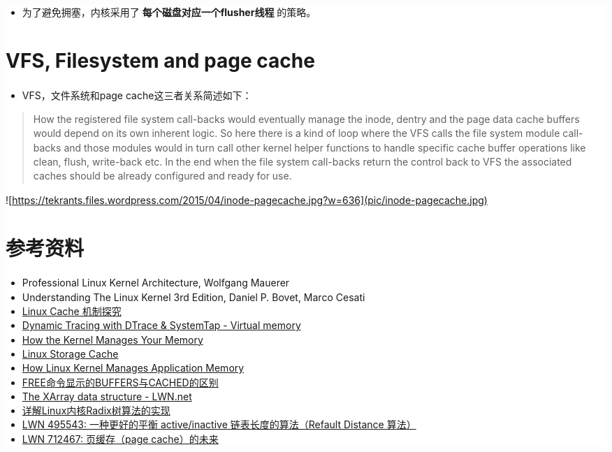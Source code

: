 * 为了避免拥塞，内核采用了 **每个磁盘对应一个flusher线程** 的策略。

# VFS, Filesystem and page cache

* VFS，文件系统和page cache这三者关系简述如下：

> How the registered file system call-backs would eventually manage the inode, dentry and the page data cache buffers would depend on its own inherent logic. So here there is a kind of loop where the VFS calls the file system module call-backs and those modules would in turn call other kernel helper functions to handle specific cache buffer operations like clean, flush, write-back etc. In the end when the file system call-backs return the control back to VFS the associated caches should be already configured and ready for use.

![https://tekrants.files.wordpress.com/2015/04/inode-pagecache.jpg?w=636](pic/inode-pagecache.jpg)

# 参考资料
* Professional Linux Kernel Architecture, Wolfgang Mauerer
* Understanding The Linux Kernel 3rd Edition, Daniel P. Bovet, Marco Cesati
* [Linux Cache 机制探究](http://www.penglixun.com/tech/system/linux_cache_discovery.html)
* [Dynamic Tracing with DTrace & SystemTap - Virtual memory](http://myaut.github.io/dtrace-stap-book/kernel/virtmem.html)
* [How the Kernel Manages Your Memory](http://duartes.org/gustavo/blog/post/how-the-kernel-manages-your-memory/)
* [Linux Storage Cache](https://msreekan.com/2015/04/24/linux-storage-cache/)
* [How Linux Kernel Manages Application Memory](http://techblog.cloudperf.net/2016/07/how-linux-kernel-manages-application_18.html)
* [FREE命令显示的BUFFERS与CACHED的区别](http://linuxperf.com/?p=32)
* [The XArray data structure - LWN.net](https://lwn.net/Articles/745073/)
* [详解Linux内核Radix树算法的实现](http://sourcelink.top/2019/09/26/linux-kernel-radix-tree-analysis/)
* [LWN 495543: 一种更好的平衡 active/inactive 链表长度的算法（Refault Distance 算法）](http://tinylab.org/lwn-495543/)
* [LWN 712467: 页缓存（page cache）的未来](http://tinylab.org/lwn-712467/)
